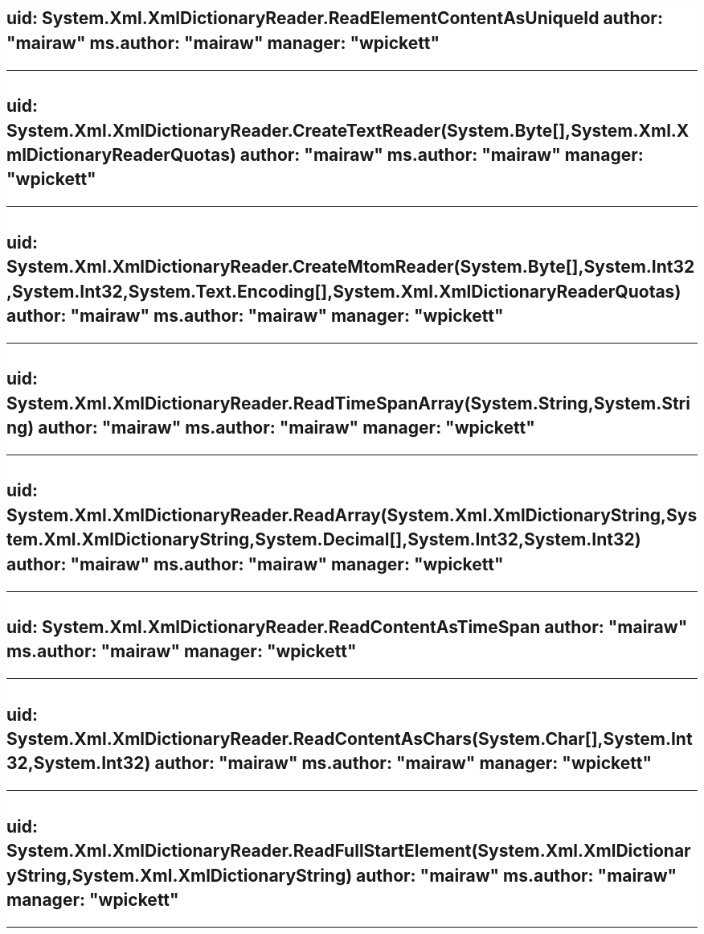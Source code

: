 uid: System.Xml.XmlDictionaryReader.ReadElementContentAsUniqueId
author: "mairaw"
ms.author: "mairaw"
manager: "wpickett"
---

---
uid: System.Xml.XmlDictionaryReader.CreateTextReader(System.Byte[],System.Xml.XmlDictionaryReaderQuotas)
author: "mairaw"
ms.author: "mairaw"
manager: "wpickett"
---

---
uid: System.Xml.XmlDictionaryReader.CreateMtomReader(System.Byte[],System.Int32,System.Int32,System.Text.Encoding[],System.Xml.XmlDictionaryReaderQuotas)
author: "mairaw"
ms.author: "mairaw"
manager: "wpickett"
---

---
uid: System.Xml.XmlDictionaryReader.ReadTimeSpanArray(System.String,System.String)
author: "mairaw"
ms.author: "mairaw"
manager: "wpickett"
---

---
uid: System.Xml.XmlDictionaryReader.ReadArray(System.Xml.XmlDictionaryString,System.Xml.XmlDictionaryString,System.Decimal[],System.Int32,System.Int32)
author: "mairaw"
ms.author: "mairaw"
manager: "wpickett"
---

---
uid: System.Xml.XmlDictionaryReader.ReadContentAsTimeSpan
author: "mairaw"
ms.author: "mairaw"
manager: "wpickett"
---

---
uid: System.Xml.XmlDictionaryReader.ReadContentAsChars(System.Char[],System.Int32,System.Int32)
author: "mairaw"
ms.author: "mairaw"
manager: "wpickett"
---

---
uid: System.Xml.XmlDictionaryReader.ReadFullStartElement(System.Xml.XmlDictionaryString,System.Xml.XmlDictionaryString)
author: "mairaw"
ms.author: "mairaw"
manager: "wpickett"
---

---